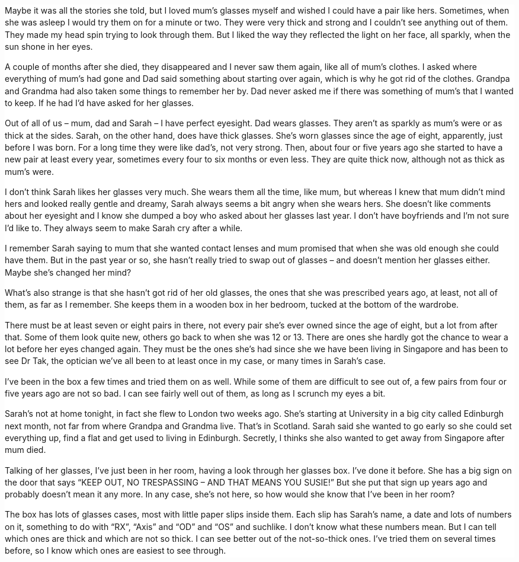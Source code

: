 Maybe it was all the stories she told, but I loved mum’s glasses myself and wished I could have a pair like hers. Sometimes, when she was asleep I would try them on for a minute or two. They were very thick and strong and I couldn’t see anything out of them. They made my head spin trying to look through them. But I liked the way they reflected the light on her face, all sparkly, when the sun shone in her eyes. 

A couple of months after she died, they disappeared and I never saw them again, like all of mum’s clothes. I asked where everything of mum’s had gone and Dad said something about starting over again, which is why he got rid of the clothes. Grandpa and Grandma had also taken some things to remember her by. Dad never asked me if there was something of mum’s that I wanted to keep. If he had I’d have asked for her glasses.

Out of all of us – mum, dad and Sarah – I have perfect eyesight. Dad wears glasses. They aren’t as sparkly as mum’s were or as thick at the sides. Sarah, on the other hand, does have thick glasses. She’s worn glasses since the age of eight, apparently, just before I was born. For a long time they were like dad’s, not very strong. Then, about four or five years ago she started to have a new pair at least every year, sometimes every four to six months or even less. They are quite thick now, although not as thick as mum’s were.

I don’t think Sarah likes her glasses very much. She wears them all the time, like mum, but whereas I knew that mum didn’t mind hers and looked really gentle and dreamy, Sarah always seems a bit angry when she wears hers. She doesn’t like comments about her eyesight and I know she dumped a boy who asked about her glasses last year. I don’t have boyfriends and I’m not sure I’d like to. They always seem to make Sarah cry after a while.

I remember Sarah saying to mum that she wanted contact lenses and mum promised that when she was old enough she could have them. But in the past year or so, she hasn’t really tried to swap out of glasses – and doesn’t mention her glasses either. Maybe she’s changed her mind?

What’s also strange is that she hasn’t got rid of her old glasses, the ones that she was prescribed years ago, at least, not all of them, as far as I remember. She keeps them in a wooden box in her bedroom, tucked at the bottom of the wardrobe. 

There must be at least seven or eight pairs in there, not every pair she’s ever owned since the age of eight, but a lot from after that. Some of them look quite new, others go back to when she was 12 or 13. There are ones she hardly got the chance to wear a lot before her eyes changed again. They must be the ones she’s had since she we have been living in Singapore and has been to see Dr Tak, the optician we’ve all been to at least once in my case, or many times in Sarah’s case.

I’ve been in the box a few times and tried them on as well. While some of them are difficult to see out of, a few pairs from four or five years ago are not so bad. I can see fairly well out of them, as long as I scrunch my eyes a bit. 

Sarah’s not at home tonight, in fact she flew to London two weeks ago. She’s starting at University in a big city called Edinburgh next month, not far from where Grandpa and Grandma live. That’s in Scotland. Sarah said she wanted to go early so she could set everything up, find a flat and get used to living in Edinburgh. Secretly, I thinks she also wanted to get away from Singapore after mum died.

Talking of her glasses, I’ve just been in her room, having a look through her glasses box. I’ve done it before. She has a big sign on the door that says “KEEP OUT, NO TRESPASSING – AND THAT MEANS YOU SUSIE!” But she put that sign up years ago and probably doesn’t mean it any more. In any case, she’s not here, so how would she know that I’ve been in her room?

The box has lots of glasses cases, most with little paper slips inside them. Each slip has Sarah’s name, a date and lots of numbers on it, something to do with “RX”, “Axis” and “OD” and “OS” and suchlike. I don’t know what these numbers mean. But I can tell which ones are thick and which are not so thick. I can see better out of the not-so-thick ones. I’ve tried them on several times before, so I know which ones are easiest to see through.
